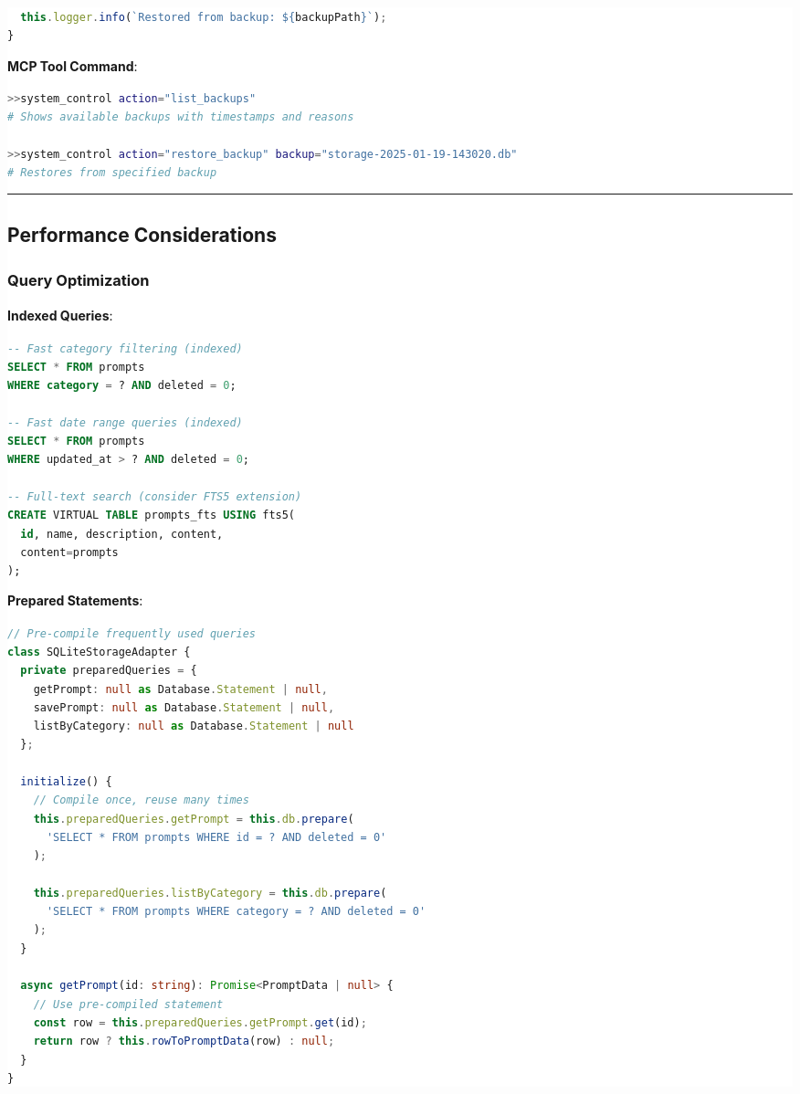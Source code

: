 ```typescript
  this.logger.info(`Restored from backup: ${backupPath}`);
}
```

**MCP Tool Command**:
```bash
>>system_control action="list_backups"
# Shows available backups with timestamps and reasons

>>system_control action="restore_backup" backup="storage-2025-01-19-143020.db"
# Restores from specified backup
```

---

## Performance Considerations

### Query Optimization

**Indexed Queries**:
```sql
-- Fast category filtering (indexed)
SELECT * FROM prompts
WHERE category = ? AND deleted = 0;

-- Fast date range queries (indexed)
SELECT * FROM prompts
WHERE updated_at > ? AND deleted = 0;

-- Full-text search (consider FTS5 extension)
CREATE VIRTUAL TABLE prompts_fts USING fts5(
  id, name, description, content,
  content=prompts
);
```

**Prepared Statements**:
```typescript
// Pre-compile frequently used queries
class SQLiteStorageAdapter {
  private preparedQueries = {
    getPrompt: null as Database.Statement | null,
    savePrompt: null as Database.Statement | null,
    listByCategory: null as Database.Statement | null
  };

  initialize() {
    // Compile once, reuse many times
    this.preparedQueries.getPrompt = this.db.prepare(
      'SELECT * FROM prompts WHERE id = ? AND deleted = 0'
    );

    this.preparedQueries.listByCategory = this.db.prepare(
      'SELECT * FROM prompts WHERE category = ? AND deleted = 0'
    );
  }

  async getPrompt(id: string): Promise<PromptData | null> {
    // Use pre-compiled statement
    const row = this.preparedQueries.getPrompt.get(id);
    return row ? this.rowToPromptData(row) : null;
  }
}
```

